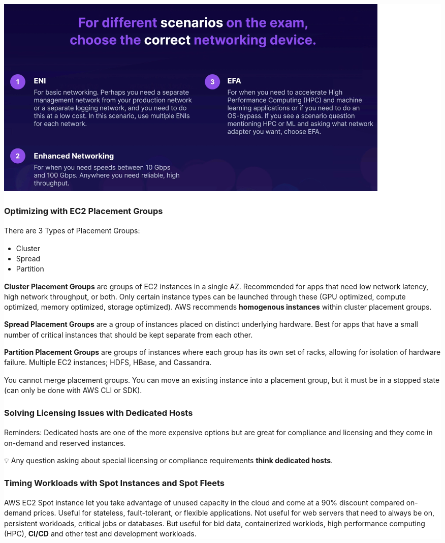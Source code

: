 ![EC2 Networking Summaries](/img/ec2_networking_summaries.png)

### Optimizing with EC2 Placement Groups

There are 3 Types of Placement Groups:

- Cluster
- Spread
- Partition

**Cluster Placement Groups** are groups of EC2 instances in a single AZ. Recommended for apps that need low network latency, high network throughput, or both. Only certain instance types can be launched through these (GPU optimized, compute optimized, memory optimized, storage optimized). AWS recommends **homogenous instances** within cluster placement groups.

**Spread Placement Groups** are a group of instances placed on distinct underlying hardware. Best for apps that have a small number of critical instances that should be kept separate from each other.

**Partition Placement Groups** are groups of instances where each group has its own set of racks, allowing for isolation of hardware failure. Multiple EC2 instances; HDFS, HBase, and Cassandra.

You cannot merge placement groups. You can move an existing instance into a placement group, but it must be in a stopped state (can only be done with AWS CLI or SDK).

### Solving Licensing Issues with Dedicated Hosts

Reminders: Dedicated hosts are one of the more expensive options but are great for compliance and licensing and they come in on-demand and reserved instances.

:bulb: Any question asking about special licensing or compliance requirements **think dedicated hosts**.

### Timing Workloads with Spot Instances and Spot Fleets

AWS EC2 Spot instance let you take advantage of unused capacity in the cloud and come at a 90% discount compared on-demand prices. Useful for stateless, fault-tolerant, or flexible applications. Not useful for web servers that need to always be on, persistent workloads, critical jobs or databases. But useful for bid data, containerized worklods, high performance computing (HPC), **CI/CD** and other test and development workloads.
